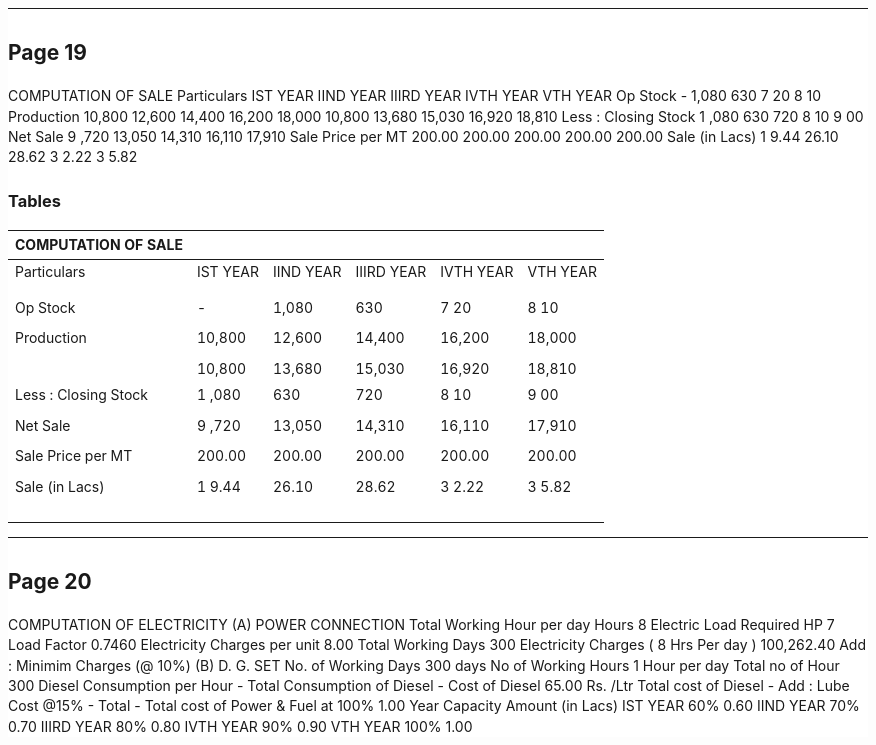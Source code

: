 
---

## Page 19

COMPUTATION OF SALE Particulars IST YEAR IIND YEAR IIIRD YEAR IVTH YEAR VTH YEAR Op Stock - 1,080 630 7 20 8 10 Production 10,800 12,600 14,400 16,200 18,000 10,800 13,680 15,030 16,920 18,810 Less : Closing Stock 1 ,080 630 720 8 10 9 00 Net Sale 9 ,720 13,050 14,310 16,110 17,910 Sale Price per MT 200.00 200.00 200.00 200.00 200.00 Sale (in Lacs) 1 9.44 26.10 28.62 3 2.22 3 5.82

### Tables

| COMPUTATION OF SALE |  |  |  |  |  |
|---|---|---|---|---|---|
| Particulars | IST YEAR | IIND YEAR | IIIRD YEAR | IVTH YEAR | VTH YEAR |
|  |  |  |  |  |  |
|  |  |  |  |  |  |
| Op Stock | - | 1,080 | 630 | 7 20 | 8 10 |
|  |  |  |  |  |  |
| Production | 10,800 | 12,600 | 14,400 | 16,200 | 18,000 |
|  |  |  |  |  |  |
|  | 10,800 | 13,680 | 15,030 | 16,920 | 18,810 |
| Less : Closing Stock | 1 ,080 | 630 | 720 | 8 10 | 9 00 |
|  |  |  |  |  |  |
| Net Sale | 9 ,720 | 13,050 | 14,310 | 16,110 | 17,910 |
|  |  |  |  |  |  |
| Sale Price per MT | 200.00 | 200.00 | 200.00 | 200.00 | 200.00 |
|  |  |  |  |  |  |
| Sale (in Lacs) | 1 9.44 | 26.10 | 28.62 | 3 2.22 | 3 5.82 |
|  |  |  |  |  |  |
|  |  |  |  |  |  |
|  |  |  |  |  |  |
|  |  |  |  |  |  |

---

## Page 20

COMPUTATION OF ELECTRICITY (A) POWER CONNECTION Total Working Hour per day Hours 8 Electric Load Required HP 7 Load Factor 0.7460 Electricity Charges per unit 8.00 Total Working Days 300 Electricity Charges ( 8 Hrs Per day ) 100,262.40 Add : Minimim Charges (@ 10%) (B) D. G. SET No. of Working Days 300 days No of Working Hours 1 Hour per day Total no of Hour 300 Diesel Consumption per Hour - Total Consumption of Diesel - Cost of Diesel 65.00 Rs. /Ltr Total cost of Diesel - Add : Lube Cost @15% - Total - Total cost of Power & Fuel at 100% 1.00 Year Capacity Amount (in Lacs) IST YEAR 60% 0.60 IIND YEAR 70% 0.70 IIIRD YEAR 80% 0.80 IVTH YEAR 90% 0.90 VTH YEAR 100% 1.00
